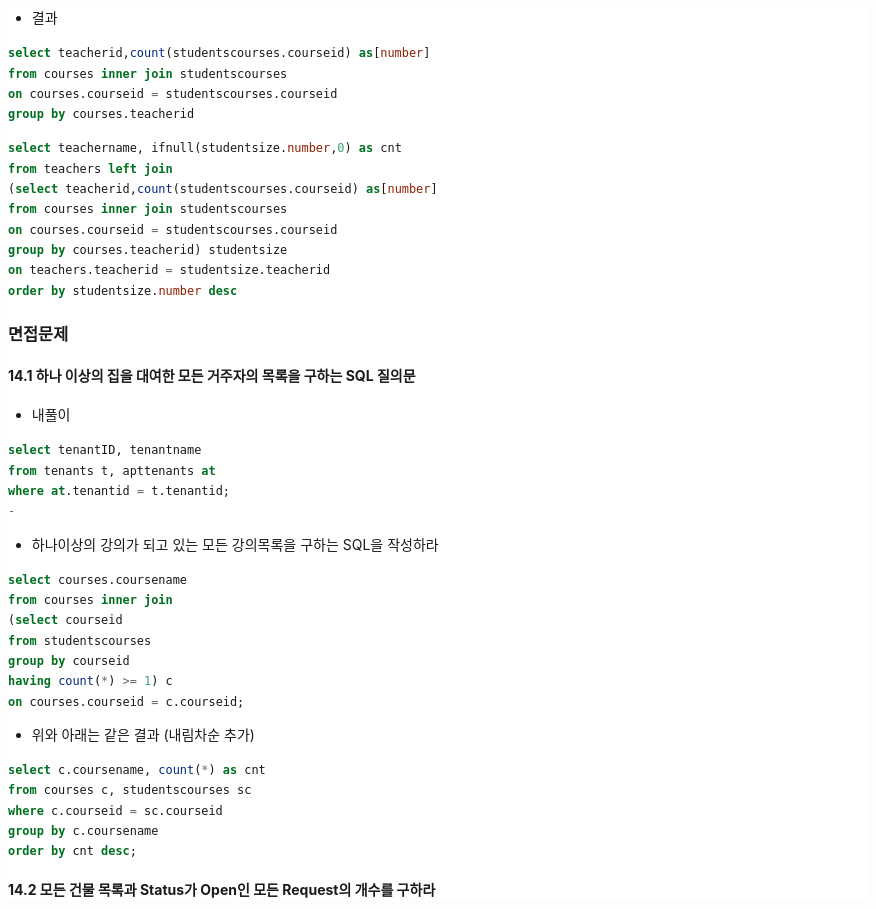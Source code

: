 - 결과

```sql
select teacherid,count(studentscourses.courseid) as[number]
from courses inner join studentscourses
on courses.courseid = studentscourses.courseid
group by courses.teacherid
```

```sql
select teachername, ifnull(studentsize.number,0) as cnt
from teachers left join
(select teacherid,count(studentscourses.courseid) as[number]
from courses inner join studentscourses
on courses.courseid = studentscourses.courseid
group by courses.teacherid) studentsize
on teachers.teacherid = studentsize.teacherid
order by studentsize.number desc
```

### 면접문제

#### 14.1 하나 이상의 집을 대여한 모든 거주자의 목록을 구하는 SQL 질의문

- 내풀이

```SQL
select tenantID, tenantname
from tenants t, apttenants at
where at.tenantid = t.tenantid;
-
```

- 하나이상의 강의가 되고 있는 모든 강의목록을 구하는 SQL을 작성하라

```SQL
select courses.coursename
from courses inner join 
(select courseid
from studentscourses
group by courseid
having count(*) >= 1) c
on courses.courseid = c.courseid;
```

- 위와 아래는 같은 결과 (내림차순 추가)

```SQL
select c.coursename, count(*) as cnt
from courses c, studentscourses sc
where c.courseid = sc.courseid
group by c.coursename
order by cnt desc;
```



#### 14.2 모든 건물 목록과 Status가 Open인 모든 Request의 개수를 구하라
